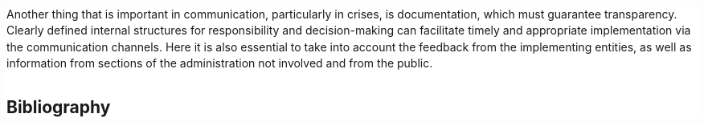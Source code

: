 Another thing that is important in communication, particularly in crises, is
documentation, which must guarantee transparency. Clearly defined internal
structures for responsibility and decision-making can facilitate timely and
appropriate implementation via the communication channels. Here it is also
essential to take into account the feedback from the implementing entities, as
well as information from sections of the administration not involved and from
the public.

## Bibliography
